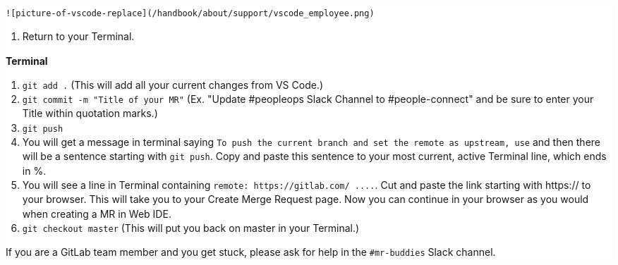     ![picture-of-vscode-replace](/handbook/about/support/vscode_employee.png)
1. Return to your Terminal.

**Terminal**

1. `git add .` (This will add all your current changes from VS Code.)
1. `git commit -m "Title of your MR"` (Ex. "Update #peopleops Slack Channel to #people-connect" and be sure to enter your Title within quotation marks.)
1. `git push`
1. You will get a message in terminal saying `To push the current branch and set the remote as upstream, use` and then there will be a sentence starting with `git push`. Copy and paste this sentence to your most current, active Terminal line, which ends in %.
1. You will see a line in Terminal containing `remote: https://gitlab.com/ ....`. Cut and paste the link starting with https:// to your browser. This will take you to your Create Merge Request page. Now you can continue in your browser as you would when creating a MR in Web IDE.
1. `git checkout master` (This will put you back on master in your Terminal.)

If you are a GitLab team member and you get stuck, please ask for help in the `#mr-buddies` Slack channel.
